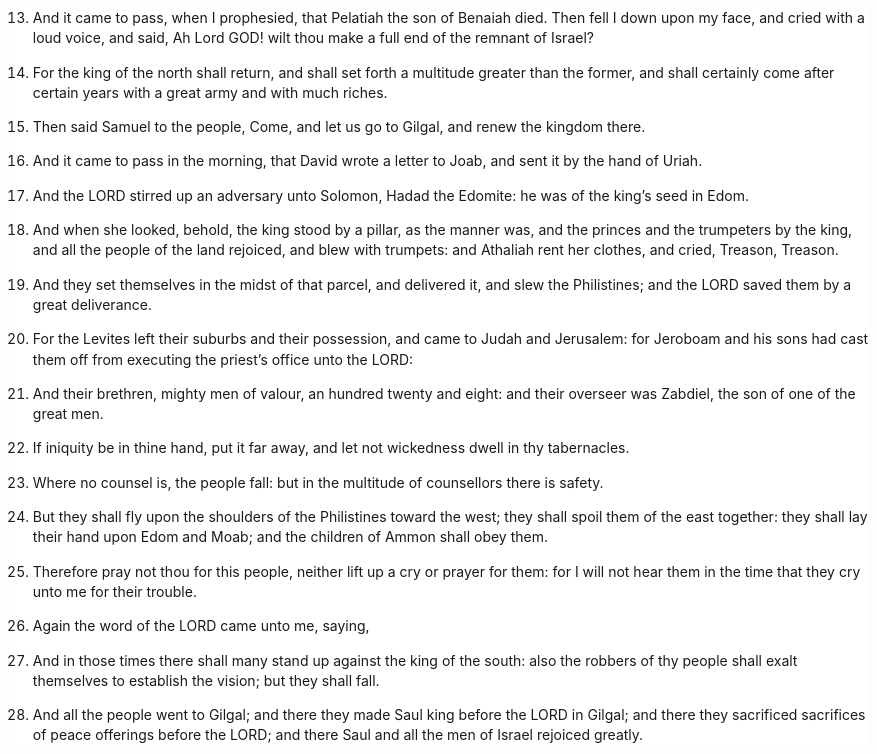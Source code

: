 13. And it came to pass, when I prophesied, that Pelatiah the son of
Benaiah died. Then fell I down upon my face, and cried with a loud
voice, and said, Ah Lord GOD! wilt thou make a full end of the remnant
of Israel?

13. For the king of the north shall return, and shall set forth a
multitude greater than the former, and shall certainly come after
certain years with a great army and with much riches.

14. Then said Samuel to the people, Come, and let us go to Gilgal,
and renew the kingdom there.

14. And it came to pass in the morning, that David wrote a letter to
Joab, and sent it by the hand of Uriah.

14. And the LORD stirred up an adversary unto Solomon, Hadad the
Edomite: he was of the king’s seed in Edom.

14. And when she looked, behold, the king stood by a pillar, as the
manner was, and the princes and the trumpeters by the king, and all
the people of the land rejoiced, and blew with trumpets: and Athaliah
rent her clothes, and cried, Treason, Treason.

14. And they set themselves in the midst of that parcel, and
delivered it, and slew the Philistines; and the LORD saved them by a
great deliverance.

14. For the Levites left their suburbs and their possession, and
came to Judah and Jerusalem: for Jeroboam and his sons had cast them
off from executing the priest’s office unto the LORD:

14. And their brethren, mighty men
of valour, an hundred twenty and eight: and their overseer was
Zabdiel, the son of one of the great men.

14. If iniquity be in thine hand, put it far away, and let not
wickedness dwell in thy tabernacles.

14. Where no counsel is, the people fall: but in the multitude of
counsellors there is safety.

14. But they shall fly upon the shoulders of the Philistines toward
the west; they shall spoil them of the east together: they shall lay
their hand upon Edom and Moab; and the children of Ammon shall obey
them.

14. Therefore pray not thou for this people, neither lift up a cry
or prayer for them: for I will not hear them in the time that they cry
unto me for their trouble.

14. Again the word of the LORD came unto me, saying,

14. And in those times there shall many stand up against the king of
the south: also the robbers of thy people shall exalt themselves to
establish the vision; but they shall fall.

15. And all the people went to Gilgal; and there they made Saul king
before the LORD in Gilgal; and there they sacrificed sacrifices of
peace offerings before the LORD; and there Saul and all the men of
Israel rejoiced greatly.
